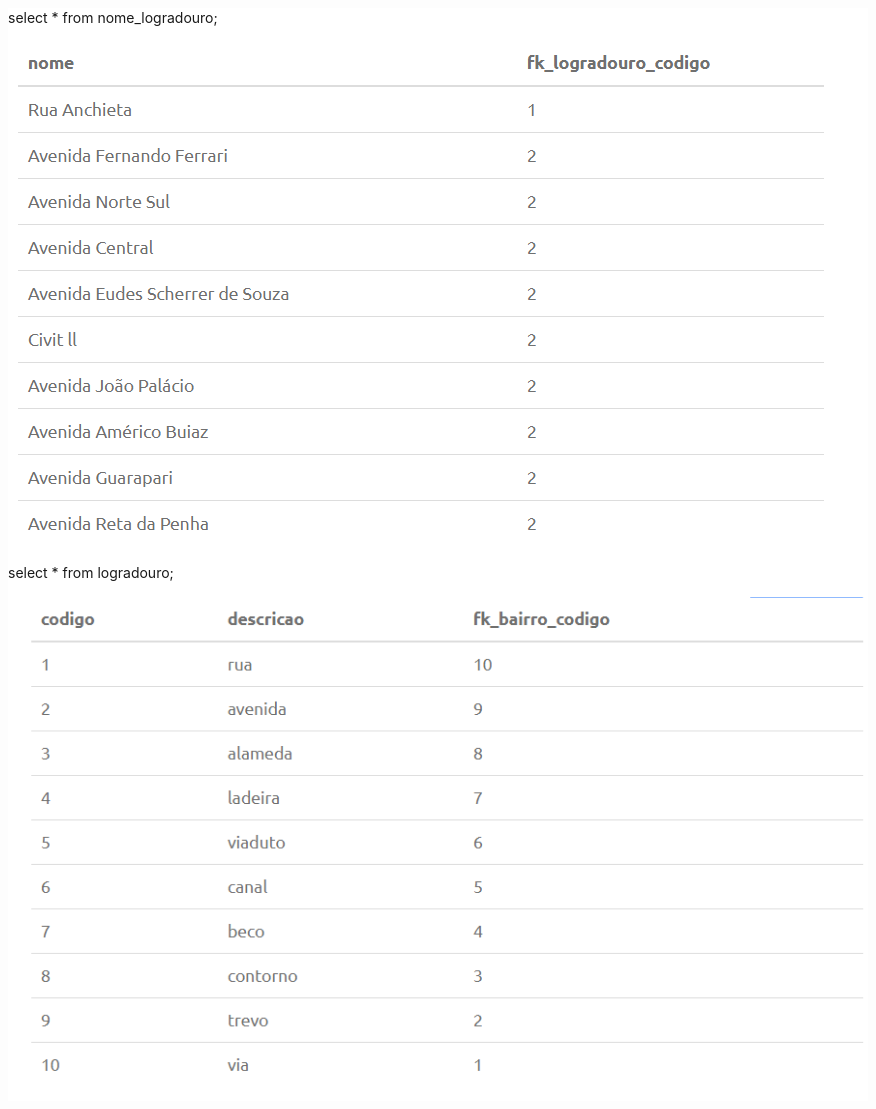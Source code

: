 select * from nome_logradouro;<br>

![Alt text](https://github.com/MDBD1/trabalho01/blob/master/imagens/Nome_Logradouro.png)<br>

select * from logradouro;<br>

![Alt text](https://github.com/MDBD1/trabalho01/blob/master/imagens/Logradouro.png)<br>

